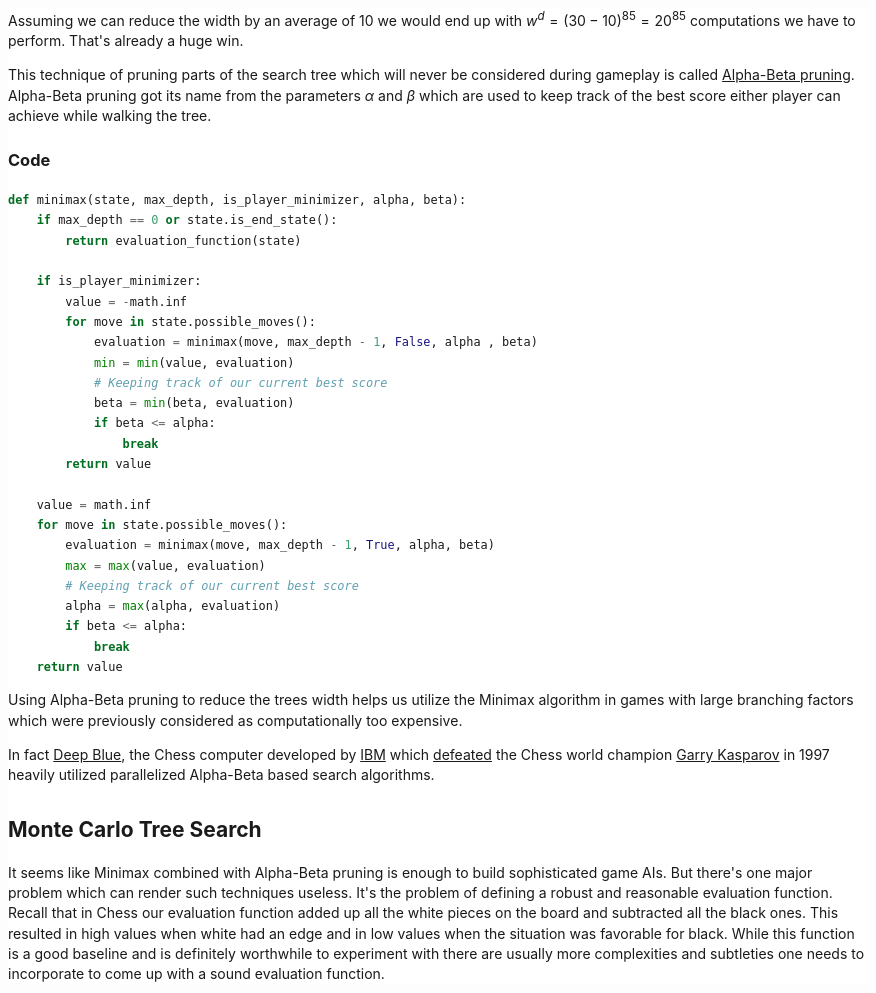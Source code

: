Assuming we can reduce the width by an average of 10 we would end up with $w^d = (30 - 10)^{85} = 20^{85}$ computations we have to perform. That's already a huge win.

This technique of pruning parts of the search tree which will never be considered during gameplay is called [Alpha-Beta pruning](https://en.wikipedia.org/wiki/Alpha%E2%80%93beta_pruning). Alpha-Beta pruning got its name from the parameters $\alpha$ and $\beta$ which are used to keep track of the best score either player can achieve while walking the tree.

### Code

```py
def minimax(state, max_depth, is_player_minimizer, alpha, beta):
    if max_depth == 0 or state.is_end_state():
        return evaluation_function(state)

    if is_player_minimizer:
        value = -math.inf
        for move in state.possible_moves():
            evaluation = minimax(move, max_depth - 1, False, alpha , beta)
            min = min(value, evaluation)
            # Keeping track of our current best score
            beta = min(beta, evaluation)
            if beta <= alpha:
                break
        return value

    value = math.inf
    for move in state.possible_moves():
        evaluation = minimax(move, max_depth - 1, True, alpha, beta)
        max = max(value, evaluation)
        # Keeping track of our current best score
        alpha = max(alpha, evaluation)
        if beta <= alpha:
            break
    return value
```

Using Alpha-Beta pruning to reduce the trees width helps us utilize the Minimax algorithm in games with large branching factors which were previously considered as computationally too expensive.

In fact [Deep Blue](<https://en.wikipedia.org/wiki/Deep_Blue_(chess_computer)>), the Chess computer developed by [IBM](https://www.ibm.com/) which [defeated](https://en.wikipedia.org/wiki/Deep_Blue_versus_Garry_Kasparov) the Chess world champion [Garry Kasparov](https://en.wikipedia.org/wiki/Garry_Kasparov) in 1997 heavily utilized parallelized Alpha-Beta based search algorithms.

## Monte Carlo Tree Search

It seems like Minimax combined with Alpha-Beta pruning is enough to build sophisticated game AIs. But there's one major problem which can render such techniques useless. It's the problem of defining a robust and reasonable evaluation function. Recall that in Chess our evaluation function added up all the white pieces on the board and subtracted all the black ones. This resulted in high values when white had an edge and in low values when the situation was favorable for black. While this function is a good baseline and is definitely worthwhile to experiment with there are usually more complexities and subtleties one needs to incorporate to come up with a sound evaluation function.
